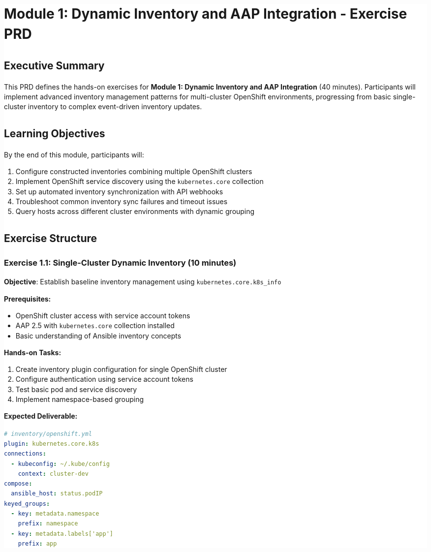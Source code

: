 # Module 1: Dynamic Inventory and AAP Integration - Exercise PRD

## Executive Summary

This PRD defines the hands-on exercises for **Module 1: Dynamic Inventory and AAP Integration** (40 minutes). Participants will implement advanced inventory management patterns for multi-cluster OpenShift environments, progressing from basic single-cluster inventory to complex event-driven inventory updates.

## Learning Objectives

By the end of this module, participants will:
1. Configure constructed inventories combining multiple OpenShift clusters
2. Implement OpenShift service discovery using the `kubernetes.core` collection
3. Set up automated inventory synchronization with API webhooks
4. Troubleshoot common inventory sync failures and timeout issues
5. Query hosts across different cluster environments with dynamic grouping

## Exercise Structure

### Exercise 1.1: Single-Cluster Dynamic Inventory (10 minutes)
**Objective**: Establish baseline inventory management using `kubernetes.core.k8s_info`

**Prerequisites:**
- OpenShift cluster access with service account tokens
- AAP 2.5 with `kubernetes.core` collection installed
- Basic understanding of Ansible inventory concepts

**Hands-on Tasks:**
1. Create inventory plugin configuration for single OpenShift cluster
2. Configure authentication using service account tokens
3. Test basic pod and service discovery
4. Implement namespace-based grouping

**Expected Deliverable:**
```yaml
# inventory/openshift.yml
plugin: kubernetes.core.k8s
connections:
  - kubeconfig: ~/.kube/config
    context: cluster-dev
compose:
  ansible_host: status.podIP
keyed_groups:
  - key: metadata.namespace
    prefix: namespace
  - key: metadata.labels['app']
    prefix: app
```
